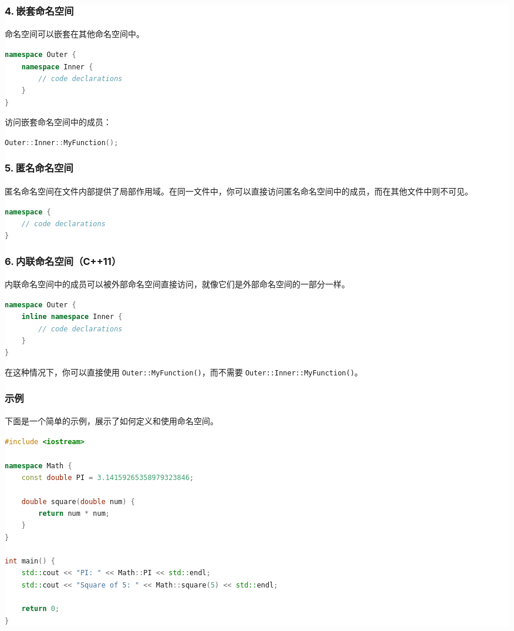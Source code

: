### 4. 嵌套命名空间

命名空间可以嵌套在其他命名空间中。

```cpp
namespace Outer {
    namespace Inner {
        // code declarations
    }
}
```

访问嵌套命名空间中的成员：

```cpp
Outer::Inner::MyFunction();
```

### 5. 匿名命名空间

匿名命名空间在文件内部提供了局部作用域。在同一文件中，你可以直接访问匿名命名空间中的成员，而在其他文件中则不可见。

```cpp
namespace {
    // code declarations
}
```

### 6. 内联命名空间（C++11）

内联命名空间中的成员可以被外部命名空间直接访问，就像它们是外部命名空间的一部分一样。

```cpp
namespace Outer {
    inline namespace Inner {
        // code declarations
    }
}
```

在这种情况下，你可以直接使用 `Outer::MyFunction()`，而不需要 `Outer::Inner::MyFunction()`。

### 示例

下面是一个简单的示例，展示了如何定义和使用命名空间。

```cpp
#include <iostream>

namespace Math {
    const double PI = 3.14159265358979323846;
    
    double square(double num) {
        return num * num;
    }
}

int main() {
    std::cout << "PI: " << Math::PI << std::endl;
    std::cout << "Square of 5: " << Math::square(5) << std::endl;
    
    return 0;
}
```
